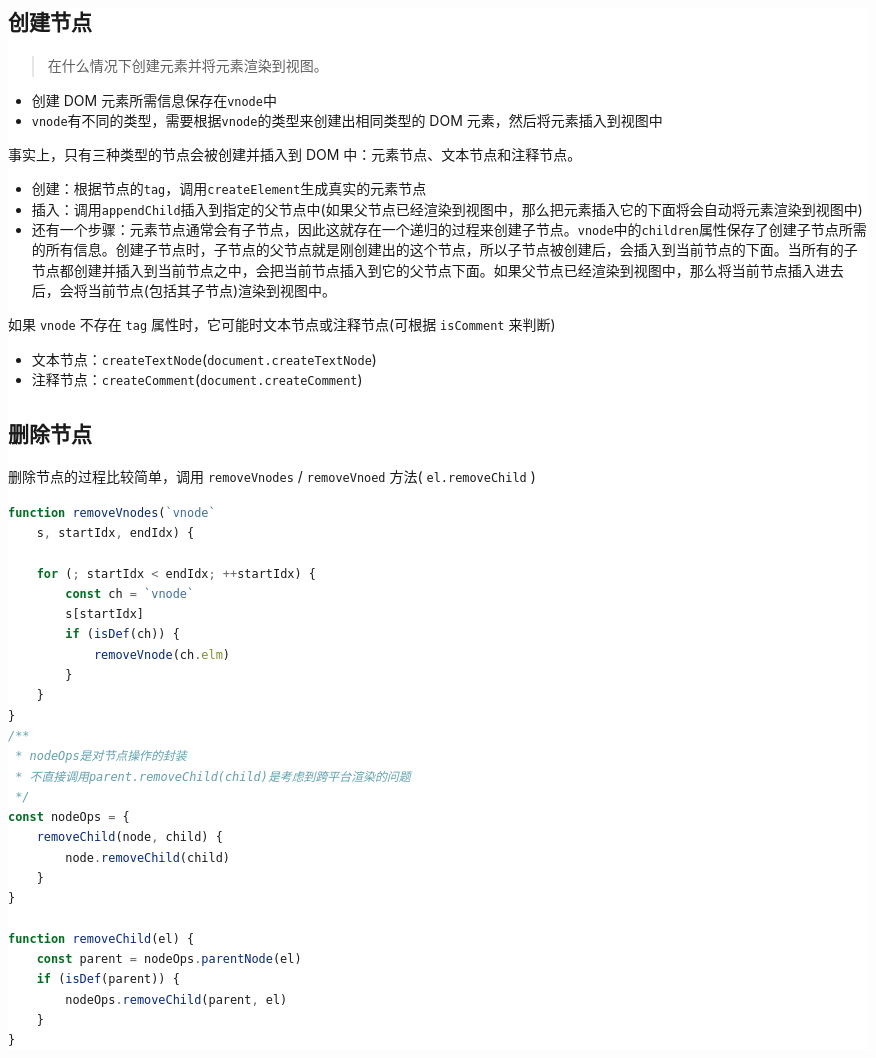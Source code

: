 ## 创建节点

> 在什么情况下创建元素并将元素渲染到视图。

- 创建 DOM 元素所需信息保存在`vnode`中
- `vnode`有不同的类型，需要根据`vnode`的类型来创建出相同类型的 DOM 元素，然后将元素插入到视图中

事实上，只有三种类型的节点会被创建并插入到 DOM 中：元素节点、文本节点和注释节点。

- 创建：根据节点的`tag`，调用`createElement`生成真实的元素节点
- 插入：调用`appendChild`插入到指定的父节点中(如果父节点已经渲染到视图中，那么把元素插入它的下面将会自动将元素渲染到视图中)
- 还有一个步骤：元素节点通常会有子节点，因此这就存在一个递归的过程来创建子节点。`vnode`中的`children`属性保存了创建子节点所需的所有信息。创建子节点时，子节点的父节点就是刚创建出的这个节点，所以子节点被创建后，会插入到当前节点的下面。当所有的子节点都创建并插入到当前节点之中，会把当前节点插入到它的父节点下面。如果父节点已经渲染到视图中，那么将当前节点插入进去后，会将当前节点(包括其子节点)渲染到视图中。

如果 `vnode` 不存在 `tag` 属性时，它可能时文本节点或注释节点(可根据 `isComment` 来判断)

- 文本节点：`createTextNode`(`document.createTextNode`)
- 注释节点：`createComment`(`document.createComment`)

## 删除节点

删除节点的过程比较简单，调用 `removeVnodes` / `removeVnoed` 方法( `el.removeChild` )

```js
function removeVnodes(`vnode`
    s, startIdx, endIdx) {

    for (; startIdx < endIdx; ++startIdx) {
        const ch = `vnode`
        s[startIdx]
        if (isDef(ch)) {
            removeVnode(ch.elm)
        }
    }
}
/**
 * nodeOps是对节点操作的封装
 * 不直接调用parent.removeChild(child)是考虑到跨平台渲染的问题
 */
const nodeOps = {
    removeChild(node, child) {
        node.removeChild(child)
    }
}

function removeChild(el) {
    const parent = nodeOps.parentNode(el)
    if (isDef(parent)) {
        nodeOps.removeChild(parent, el)
    }
}
```
